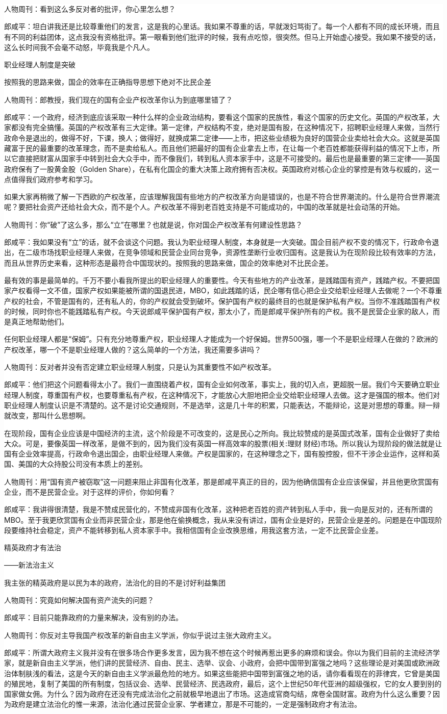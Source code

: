 人物周刊：看到这么多反对者的批评，你心里怎么想？

郎咸平：坦白讲我还是比较尊重他们的发言，这是我的心里话。我如果不尊重的话，早就泼妇骂街了。每一个人都有不同的成长环境，而且有不同的利益团体，这点我没有资格批评。第一眼看到他们批评的时候，我有点吃惊，很突然。但马上开始虚心接受。我如果不接受的话，这么长时间我不会毫不动怒，毕竟我是个凡人。

职业经理人制度是突破

按照我的思路来做，国企的效率在正确指导思想下绝对不比民企差

人物周刊：郎教授，我们现在的国有企业产权改革你认为到底哪里错了？

郎咸平：一个政府，经济到底应该采取一种什么样的企业政治结构，要看这个国家的民族性，看这个国家的历史文化。英国的产权改革，大家都没有完全搞懂。英国的产权改革有三大定律。第一定律，产权结构不变，绝对是国有股，在这种情况下，招聘职业经理人来做，当然行政命令是退出的，做得不好，下课，换人；做得好，就换成第二定律――上市，把这些业绩极为良好的国营企业卖给社会大众。这就是英国藏富于民的最重要的改革理念，而不是卖给私人。而且他们把最好的国有企业拿去上市，在让每一个老百姓都能获得利益的情况下上市，所以它直接把财富从国家手中转到社会大众手中，而不像我们，转到私人资本家手中，这是不可接受的。最后也是最重要的第三定律――英国政府保有了一股黄金股（Golden Share），在私有化国企的重大决策上政府拥有否决权。英国政府对核心企业的掌控是有效与权威的，这一点值得我们政府参考和学习。

如果大家再稍微了解一下西欧的产权改革，应该理解我国有些地方的产权改革方向是错误的，也是不符合世界潮流的。什么是符合世界潮流呢？要把社会资产还给社会大众，而不是个人。产权改革不得到老百姓支持是不可能成功的，中国的改革就是社会动荡的开始。

人物周刊：你“破”了这么多，那么“立”在哪里？也就是说，你对国企产权改革有何建设性思路？

郎咸平：我如果没有“立”的话，就不会谈这个问题。我认为职业经理人制度，本身就是一大突破。国企目前产权不变的情况下，行政命令退出，在二级市场找职业经理人来做，在竞争领域和民营企业同台竞争，资源性垄断行业收归国有。这是我认为在现阶段比较有效率的方法，而且从世界历史来看，这种形态是最符合中国现状的。按照我的思路来做，国企的效率绝对不比民企差。

最有效的事是最简单的。千万不要小看我所提出的职业经理人的重要性。今天有些地方的产业改革，是践踏国有资产，践踏产权。不要把国家产权看得一文不值，国家产权如果能被所谓的国退民进，MBO，如此践踏的话，民企哪有信心把企业交给职业经理人去做呢？一个不尊重产权的社会，不管是国有的，还有私人的，你的产权就会受到破坏。保护国有产权的最终目的也就是保护私有产权。当你不准践踏国有产权的时候，同时你也不能践踏私有产权。今天说郎咸平保护国有产权，那太小了，而是郎咸平保护所有的产权。我不是民营企业家的敌人，而是真正地帮助他们。

任何职业经理人都是“保姆”。只有充分地尊重产权，职业经理人才能成为一个好保姆。世界500强，哪一个不是职业经理人在做的？欧洲的产权改革，哪一个不是职业经理人做的？这么简单的一个方法，我还需要多讲吗？

人物周刊：反对者并没有否定建立职业经理人制度，只是认为其重要性不如产权改革。

郎咸平：他们把这个问题看得太小了。我们一直围绕着产权，国有企业如何改革，事实上，我的切入点，更超脱一层。我们今天要确立职业经理人制度，尊重国有产权，也要尊重私有产权，在这种情况下，才能放心大胆地把企业交给职业经理人去做。这才是强国的根本。他们对职业经理人制度认识是不清楚的。这不是讨论交通规则，不是选举，这是几十年的积累，只能表达，不能辩论，这是对思想的尊重。辩一辩就改变，那叫什么思想啊。

在现阶段，国有企业应该是中国经济的主流，这个阶段是不可改变的，这是民心之所向。我比较赞成的是英国式改革，国有企业做好了卖给大众。可是，要像英国一样改革，是做不到的，因为我们没有英国一样高效率的股票(相关:理财 财经)市场。所以我认为现阶段的做法就是让国有企业效率提高，行政命令退出国企，由职业经理人来做。产权是国家的，在这种理念之下，国有股控股，但不干涉企业运作，这样和英国、美国的大众持股公司没有本质上的差别。

人物周刊：用“国有资产被窃取”这一问题来阻止非国有化改革，那是郎咸平真正的目的，因为他确信国有企业应该保留，并且他更欣赏国有企业，而不是民营企业。对于这样的评价，你如何看？

郎咸平：我讲得很清楚，我是不赞成民营化的，不赞成非国有化改革，这种把老百姓的资产转到私人手中，我一向是反对的，还有所谓的 MBO。至于我更欣赏国有企业而非民营企业，那是他在偷换概念，我从来没有讲过，国有企业是好的，民营企业是差的。问题是在中国现阶段要维持社会稳定，资产不能转移到私人资本家手中。我相信国有企业改换思维，用我这套方法，一定不比民营企业差。

精英政府才有法治

――新法治主义

我主张的精英政府是以民为本的政府，法治化的目的不是讨好利益集团

人物周刊：究竟如何解决国有资产流失的问题？

郎咸平：目前只能靠政府的力量来解决，没有别的办法。

人物周刊：你反对主导我国产权改革的新自由主义学派，你似乎说过主张大政府主义。

郎咸平：所谓大政府主义我并没有在很多场合作更多发言，因为我不想在这个时候再惹出更多的麻烦和误会。你以为我们目前的主流经济学家，就是新自由主义学派，他们讲的民营经济、自由、民主、选举、议会、小政府，会把中国带到富强之地吗？这些理论是对美国或欧洲政治体制肤浅的看法，这是今天的新自由主义学派最危险的地方。如果这些能把中国带到富强之地的话，请你看看现在的菲律宾，它曾是美国的殖民地，复制了美国的所有制度，包括议会、选举、民营经济、民选政府，最后，这个上世纪50年代亚洲的超级强权，它的女人要到别的国家做女佣。为什么？因为政府在还没有完成法治化之前就极早地退出了市场。这造成官商勾结，席卷全国财富。政府为什么这么重要？因为政府是建立法治化的惟一来源，法治化通过民营企业家、学者建立，那是不可能的，一定是强制政府才有法治。
